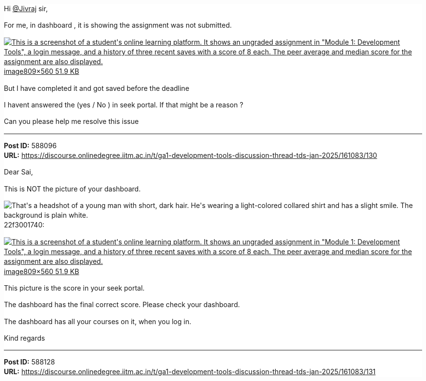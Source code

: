 Hi [@Jivraj](/u/jivraj)  sir,


For me, in dashboard , it is showing the assignment was not submitted.


[![This is a screenshot of a student's online learning platform.  It shows an ungraded assignment in "Module 1: Development Tools", a login message, and a history of three recent saves with a score of 8 each.  The peer average and median score for the assignment are also displayed.](https://europe1.discourse-cdn.com/flex013/uploads/iitm/optimized/3X/4/2/42a17ff0b02a49ce4061f3976c99e7f19336bedd_2_690x477.png)image809×560 51.9 KB](https://europe1.discourse-cdn.com/flex013/uploads/iitm/original/3X/4/2/42a17ff0b02a49ce4061f3976c99e7f19336bedd.png)


But I have completed it and got saved before the deadline


I havent answered the (yes / No ) in seek portal. If that might be a reason ?


Can you please help me resolve this issue

---
**Post ID:** 588096  
**URL:** https://discourse.onlinedegree.iitm.ac.in/t/ga1-development-tools-discussion-thread-tds-jan-2025/161083/130  

Dear Sai,


This is NOT the picture of your dashboard.





![That's a headshot of a young man with short, dark hair. He's wearing a light-colored collared shirt and has a slight smile.  The background is plain white.
](https://dub1.discourse-cdn.com/flex013/user_avatar/discourse.onlinedegree.iitm.ac.in/22f3001740/48/83411_2.png) 22f3001740:

[![This is a screenshot of a student's online learning platform.  It shows an ungraded assignment in "Module 1: Development Tools", a login message, and a history of three recent saves with a score of 8 each.  The peer average and median score for the assignment are also displayed.](https://europe1.discourse-cdn.com/flex013/uploads/iitm/optimized/3X/4/2/42a17ff0b02a49ce4061f3976c99e7f19336bedd_2_690x477.png)image809×560 51.9 KB](https://europe1.discourse-cdn.com/flex013/uploads/iitm/original/3X/4/2/42a17ff0b02a49ce4061f3976c99e7f19336bedd.png)




This picture is the score in your seek portal.


The dashboard has the final correct score. Please check your dashboard.


The dashboard has all your courses on it, when you log in.


Kind regards

---
**Post ID:** 588128  
**URL:** https://discourse.onlinedegree.iitm.ac.in/t/ga1-development-tools-discussion-thread-tds-jan-2025/161083/131  
